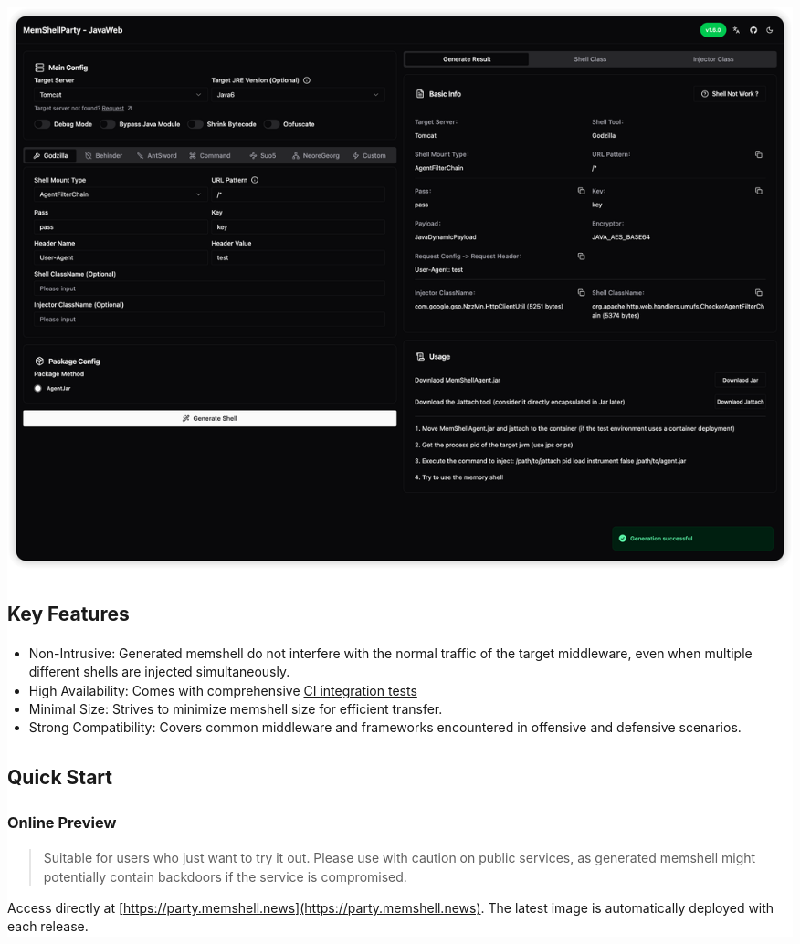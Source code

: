 ![agent_generator](../asserts/agent_generator.png)

## Key Features

- Non-Intrusive: Generated memshell do not interfere with the normal traffic of the target middleware, even when multiple different shells are injected simultaneously.
- High Availability: Comes with comprehensive [CI integration tests](https://github.com/ReaJason/MemShellParty/actions/workflows/test.yaml)
- Minimal Size: Strives to minimize memshell size for efficient transfer.
- Strong Compatibility: Covers common middleware and frameworks encountered in offensive and defensive scenarios.

## Quick Start

### Online Preview

> Suitable for users who just want to try it out. Please use with caution on public services, as generated memshell might potentially contain backdoors if the service is compromised.

Access directly at [https://party.memshell.news](https://party.memshell.news). The latest image is automatically deployed with each release.
